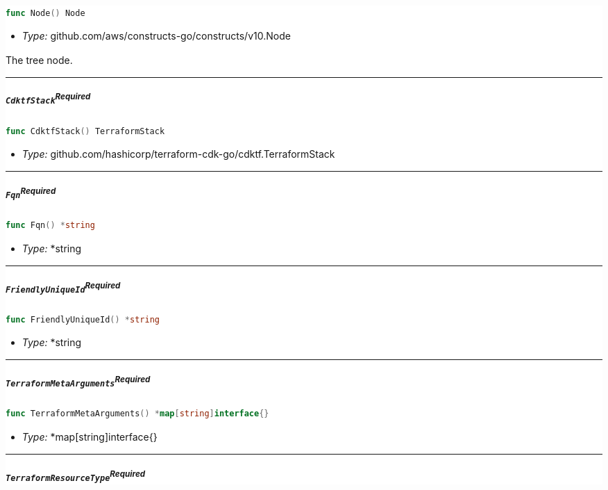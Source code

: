 ```go
func Node() Node
```

- *Type:* github.com/aws/constructs-go/constructs/v10.Node

The tree node.

---

##### `CdktfStack`<sup>Required</sup> <a name="CdktfStack" id="rhizo-co-terraform-provider-wiz.project.Project.property.cdktfStack"></a>

```go
func CdktfStack() TerraformStack
```

- *Type:* github.com/hashicorp/terraform-cdk-go/cdktf.TerraformStack

---

##### `Fqn`<sup>Required</sup> <a name="Fqn" id="rhizo-co-terraform-provider-wiz.project.Project.property.fqn"></a>

```go
func Fqn() *string
```

- *Type:* *string

---

##### `FriendlyUniqueId`<sup>Required</sup> <a name="FriendlyUniqueId" id="rhizo-co-terraform-provider-wiz.project.Project.property.friendlyUniqueId"></a>

```go
func FriendlyUniqueId() *string
```

- *Type:* *string

---

##### `TerraformMetaArguments`<sup>Required</sup> <a name="TerraformMetaArguments" id="rhizo-co-terraform-provider-wiz.project.Project.property.terraformMetaArguments"></a>

```go
func TerraformMetaArguments() *map[string]interface{}
```

- *Type:* *map[string]interface{}

---

##### `TerraformResourceType`<sup>Required</sup> <a name="TerraformResourceType" id="rhizo-co-terraform-provider-wiz.project.Project.property.terraformResourceType"></a>
